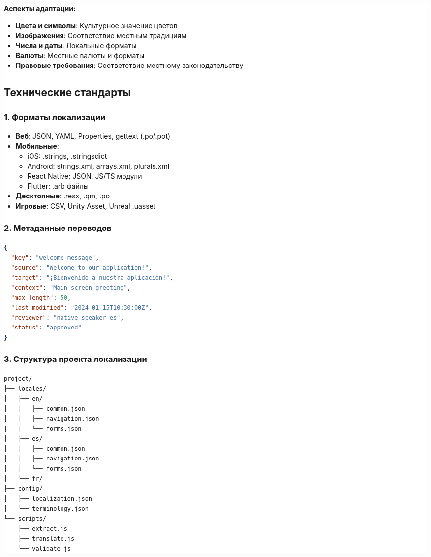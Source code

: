 **Аспекты адаптации:**
- **Цвета и символы**: Культурное значение цветов
- **Изображения**: Соответствие местным традициям
- **Числа и даты**: Локальные форматы
- **Валюты**: Местные валюты и форматы
- **Правовые требования**: Соответствие местному законодательству

## Технические стандарты

### 1. Форматы локализации
- **Веб**: JSON, YAML, Properties, gettext (.po/.pot)
- **Мобильные**:
  - iOS: .strings, .stringsdict
  - Android: strings.xml, arrays.xml, plurals.xml
  - React Native: JSON, JS/TS модули
  - Flutter: .arb файлы
- **Десктопные**: .resx, .qm, .po
- **Игровые**: CSV, Unity Asset, Unreal .uasset

### 2. Метаданные переводов
```json
{
  "key": "welcome_message",
  "source": "Welcome to our application!",
  "target": "¡Bienvenido a nuestra aplicación!",
  "context": "Main screen greeting",
  "max_length": 50,
  "last_modified": "2024-01-15T10:30:00Z",
  "reviewer": "native_speaker_es",
  "status": "approved"
}
```

### 3. Структура проекта локализации
```
project/
├── locales/
│   ├── en/
│   │   ├── common.json
│   │   ├── navigation.json
│   │   └── forms.json
│   ├── es/
│   │   ├── common.json
│   │   ├── navigation.json
│   │   └── forms.json
│   └── fr/
├── config/
│   ├── localization.json
│   └── terminology.json
└── scripts/
    ├── extract.js
    ├── translate.js
    └── validate.js
```
